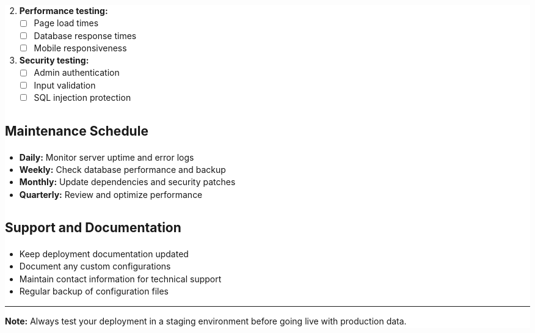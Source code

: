 2. **Performance testing:**
   - [ ] Page load times
   - [ ] Database response times
   - [ ] Mobile responsiveness

3. **Security testing:**
   - [ ] Admin authentication
   - [ ] Input validation
   - [ ] SQL injection protection

## Maintenance Schedule

- **Daily:** Monitor server uptime and error logs
- **Weekly:** Check database performance and backup
- **Monthly:** Update dependencies and security patches
- **Quarterly:** Review and optimize performance

## Support and Documentation

- Keep deployment documentation updated
- Document any custom configurations
- Maintain contact information for technical support
- Regular backup of configuration files

---

**Note:** Always test your deployment in a staging environment before going live with production data.

